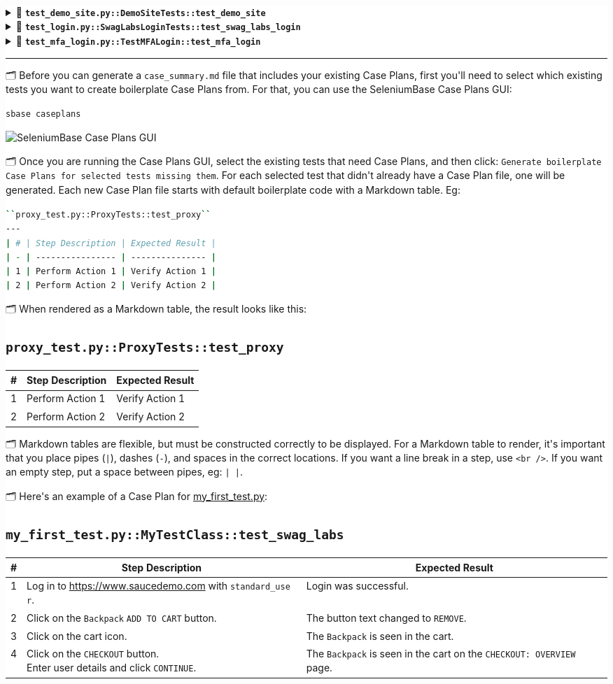 <details><summary> 🔵 <code><b>test_demo_site.py::DemoSiteTests::test_demo_site</b></code></summary></details>

<details><summary> 🔵 <code><b>test_login.py::SwagLabsLoginTests::test_swag_labs_login</b></code></summary></details>

<details><summary> 🔵 <code><b>test_mfa_login.py::TestMFALogin::test_mfa_login</b></code></summary></details>

--------

🗂️ Before you can generate a ``case_summary.md`` file that includes your existing Case Plans, first you'll need to select which existing tests you want to create boilerplate Case Plans from. For that, you can use the SeleniumBase Case Plans GUI:

```zsh
sbase caseplans
```

<img src="https://seleniumbase.github.io/cdn/img/cp/case_plan_boilerplate_gen.png" title="SeleniumBase Case Plans GUI" width="525">

🗂️ Once you are running the Case Plans GUI, select the existing tests that need Case Plans, and then click: ``Generate boilerplate Case Plans for selected tests missing them``. For each selected test that didn't already have a Case Plan file, one will be generated. Each new Case Plan file starts with default boilerplate code with a Markdown table. Eg:

```zsh
``proxy_test.py::ProxyTests::test_proxy``
---
| # | Step Description | Expected Result |
| - | ---------------- | --------------- |
| 1 | Perform Action 1 | Verify Action 1 |
| 2 | Perform Action 2 | Verify Action 2 |

```

🗂️ When rendered as a Markdown table, the result looks like this:

``proxy_test.py::ProxyTests::test_proxy``
---
| # | Step Description | Expected Result |
| - | ---------------- | --------------- |
| 1 | Perform Action 1 | Verify Action 1 |
| 2 | Perform Action 2 | Verify Action 2 |

🗂️ Markdown tables are flexible, but must be constructed correctly to be displayed. For a Markdown table to render, it's important that you place pipes (``|``), dashes (``-``), and spaces in the correct locations. If you want a line break in a step, use ``<br />``. If you want an empty step, put a space between pipes, eg: ``| |``.

🗂️ Here's an example of a Case Plan for [my_first_test.py](https://github.com/seleniumbase/SeleniumBase/blob/master/examples/my_first_test.py):

``my_first_test.py::MyTestClass::test_swag_labs``
---
| # | Step Description | Expected Result |
| - | ---------------- | --------------- |
| 1 | Log in to https://www.saucedemo.com with ``standard_user``. | Login was successful. |
| 2 | Click on the ``Backpack`` ``ADD TO CART`` button. | The button text changed to ``REMOVE``. |
| 3 | Click on the cart icon. | The ``Backpack`` is seen in the cart. |
| 4 | Click on the ``CHECKOUT`` button. <br /> Enter user details and click ``CONTINUE``. | The ``Backpack`` is seen in the cart on the ``CHECKOUT: OVERVIEW`` page. |